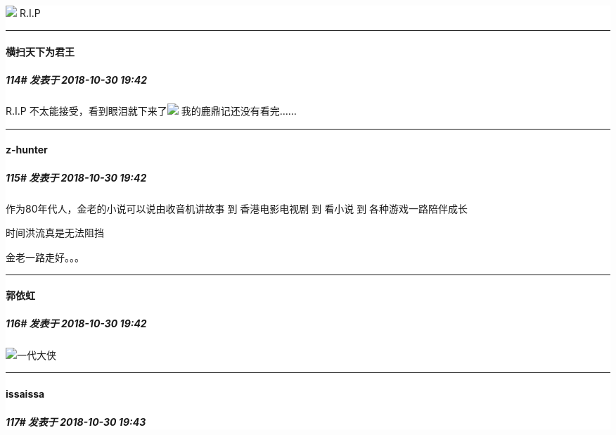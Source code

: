 
<img src="https://static.saraba1st.com/image/smiley/face2017/138.png" referrerpolicy="no-referrer"> R.I.P







-----

####  横扫天下为君王  
##### 114#       发表于 2018-10-30 19:42




R.I.P
不太能接受，看到眼泪就下来了<img src="https://static.saraba1st.com/image/smiley/face2017/138.png" referrerpolicy="no-referrer">
我的鹿鼎记还没有看完……







-----

####  z-hunter  
##### 115#       发表于 2018-10-30 19:42




作为80年代人，金老的小说可以说由收音机讲故事 到 香港电影电视剧 到 看小说 到 各种游戏一路陪伴成长

时间洪流真是无法阻挡

金老一路走好。。。







-----

####  郭依虹  
##### 116#       发表于 2018-10-30 19:42



<img src="https://static.saraba1st.com/image/smiley/face2017/194.png" referrerpolicy="no-referrer">一代大侠







-----

####  issaissa  
##### 117#       发表于 2018-10-30 19:43

